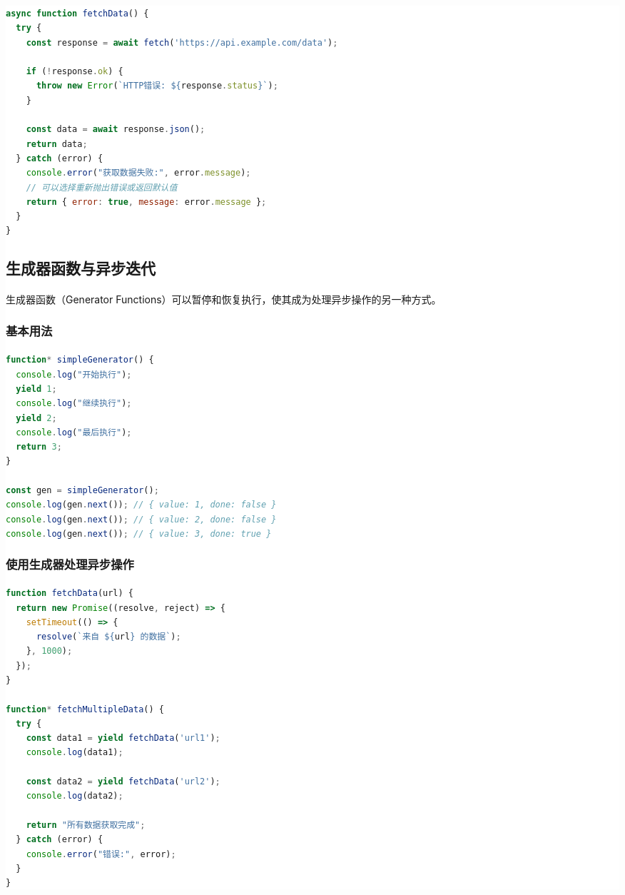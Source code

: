 ```javascript
async function fetchData() {
  try {
    const response = await fetch('https://api.example.com/data');
    
    if (!response.ok) {
      throw new Error(`HTTP错误: ${response.status}`);
    }
    
    const data = await response.json();
    return data;
  } catch (error) {
    console.error("获取数据失败:", error.message);
    // 可以选择重新抛出错误或返回默认值
    return { error: true, message: error.message };
  }
}
```

## 生成器函数与异步迭代

生成器函数（Generator Functions）可以暂停和恢复执行，使其成为处理异步操作的另一种方式。

### 基本用法

```javascript
function* simpleGenerator() {
  console.log("开始执行");
  yield 1;
  console.log("继续执行");
  yield 2;
  console.log("最后执行");
  return 3;
}

const gen = simpleGenerator();
console.log(gen.next()); // { value: 1, done: false }
console.log(gen.next()); // { value: 2, done: false }
console.log(gen.next()); // { value: 3, done: true }
```

### 使用生成器处理异步操作

```javascript
function fetchData(url) {
  return new Promise((resolve, reject) => {
    setTimeout(() => {
      resolve(`来自 ${url} 的数据`);
    }, 1000);
  });
}

function* fetchMultipleData() {
  try {
    const data1 = yield fetchData('url1');
    console.log(data1);
    
    const data2 = yield fetchData('url2');
    console.log(data2);
    
    return "所有数据获取完成";
  } catch (error) {
    console.error("错误:", error);
  }
}
```